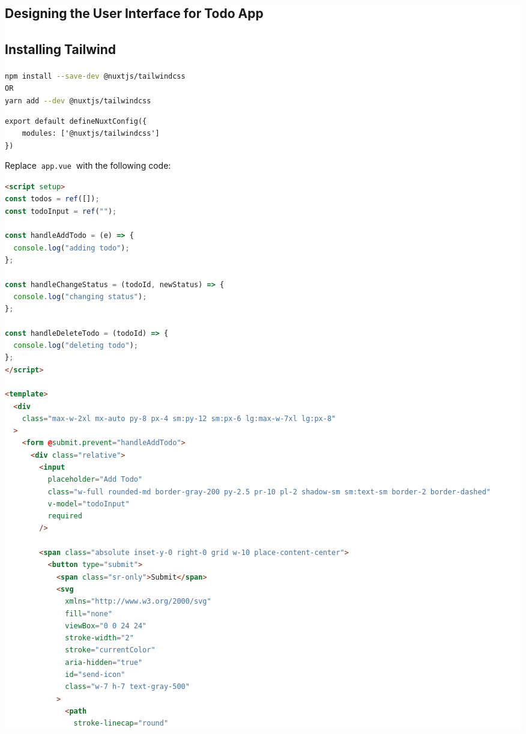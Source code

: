 ## Designing the User Interface for Todo App

## **Installing Tailwind**

```bash
npm install --save-dev @nuxtjs/tailwindcss
OR
yarn add --dev @nuxtjs/tailwindcss
```

```
export default defineNuxtConfig({
    modules: ['@nuxtjs/tailwindcss']
})
```

Replace  `app.vue`  with the following code:

```html
<script setup>
const todos = ref([]);
const todoInput = ref("");

const handleAddTodo = (e) => {
  console.log("adding todo");
};

const handleChangeStatus = (todoId, newStatus) => {
  console.log("changing status");
};

const handleDeleteTodo = (todoId) => {
  console.log("deleting todo");
};
</script>

<template>
  <div
    class="max-w-2xl mx-auto py-8 px-4 sm:py-12 sm:px-6 lg:max-w-7xl lg:px-8"
  >
    <form @submit.prevent="handleAddTodo">
      <div class="relative">
        <input
          placeholder="Add Todo"
          class="w-full rounded-md border-gray-200 py-2.5 pr-10 pl-2 shadow-sm sm:text-sm border-2 border-dashed"
          v-model="todoInput"
          required
        />

        <span class="absolute inset-y-0 right-0 grid w-10 place-content-center">
          <button type="submit">
            <span class="sr-only">Submit</span>
            <svg
              xmlns="http://www.w3.org/2000/svg"
              fill="none"
              viewBox="0 0 24 24"
              stroke-width="2"
              stroke="currentColor"
              aria-hidden="true"
              id="send-icon"
              class="w-7 h-7 text-gray-500"
            >
              <path
                stroke-linecap="round"
```